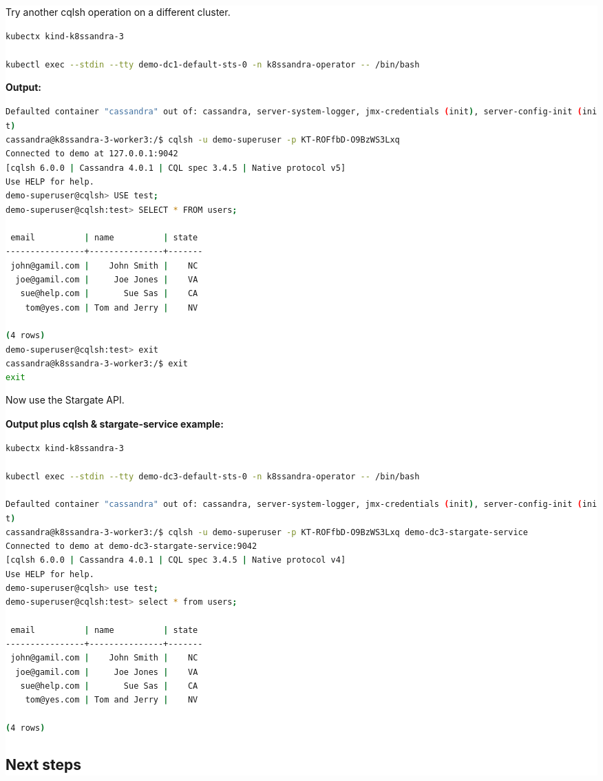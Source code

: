 Try another cqlsh operation on a different cluster.


```bash
kubectx kind-k8ssandra-3

kubectl exec --stdin --tty demo-dc1-default-sts-0 -n k8ssandra-operator -- /bin/bash
```

**Output:**

```bash
Defaulted container "cassandra" out of: cassandra, server-system-logger, jmx-credentials (init), server-config-init (init)
cassandra@k8ssandra-3-worker3:/$ cqlsh -u demo-superuser -p KT-ROFfbD-O9BzWS3Lxq
Connected to demo at 127.0.0.1:9042
[cqlsh 6.0.0 | Cassandra 4.0.1 | CQL spec 3.4.5 | Native protocol v5]
Use HELP for help.
demo-superuser@cqlsh> USE test;
demo-superuser@cqlsh:test> SELECT * FROM users;

 email          | name          | state
----------------+---------------+-------
 john@gamil.com |    John Smith |    NC
  joe@gamil.com |     Joe Jones |    VA
   sue@help.com |       Sue Sas |    CA
    tom@yes.com | Tom and Jerry |    NV

(4 rows)
demo-superuser@cqlsh:test> exit
cassandra@k8ssandra-3-worker3:/$ exit
exit
```

Now use the Stargate API. 

**Output plus cqlsh &amp; stargate-service example:**

```bash
kubectx kind-k8ssandra-3

kubectl exec --stdin --tty demo-dc3-default-sts-0 -n k8ssandra-operator -- /bin/bash

Defaulted container "cassandra" out of: cassandra, server-system-logger, jmx-credentials (init), server-config-init (init)
cassandra@k8ssandra-3-worker3:/$ cqlsh -u demo-superuser -p KT-ROFfbD-O9BzWS3Lxq demo-dc3-stargate-service
Connected to demo at demo-dc3-stargate-service:9042
[cqlsh 6.0.0 | Cassandra 4.0.1 | CQL spec 3.4.5 | Native protocol v4]
Use HELP for help.
demo-superuser@cqlsh> use test;
demo-superuser@cqlsh:test> select * from users;

 email          | name          | state
----------------+---------------+-------
 john@gamil.com |    John Smith |    NC
  joe@gamil.com |     Joe Jones |    VA
   sue@help.com |       Sue Sas |    CA
    tom@yes.com | Tom and Jerry |    NV

(4 rows)
```
## Next steps
